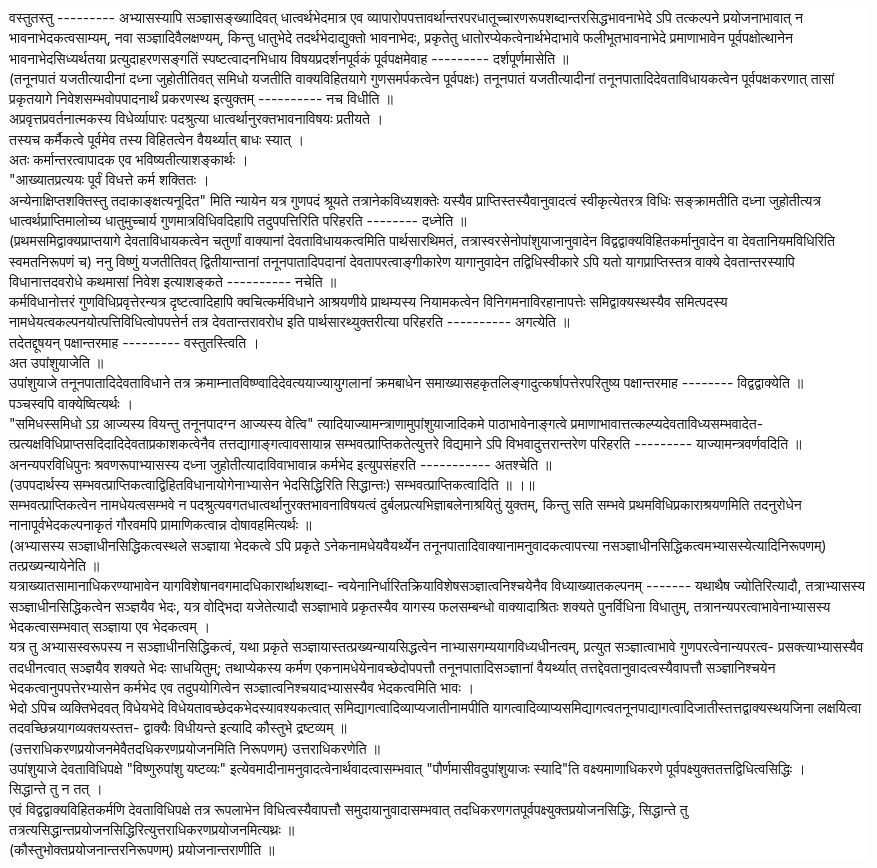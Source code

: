 वस्तुतस्तु --------- अभ्यासस्यापि सञ्ज्ञासङ्ख्यादिवत् धात्वर्थभेदमात्र एव व्यापारोपपत्तावर्थान्तरपरधातूच्चारणरूपशब्दान्तरसिद्धभावनाभेदे ऽपि तत्कल्पने प्रयोजनाभावात् न भावनाभेदकत्वसाम्यम्, नवा सञ्ज्ञादिवैलक्षण्यम्, किन्तु धातुभेदे तदर्थभेदाद्युक्तो भावनाभेदः, प्रकृतेतु धातोरप्येकत्वेनार्थभेदाभावे फलीभूतभावनाभेदे प्रमाणाभावेन पूर्वपक्षोत्थानेन भावनाभेदसिध्यर्थतया प्रत्युदाहरणसङ्गतिं स्पष्टत्वादनभिधाय विषयप्रदर्शनपूर्वकं पूर्वपक्षमेवाह --------- दर्शपूर्णमासेति ॥  
(तनूनपातं यजतीत्यादीनां दध्ना जुहोतीतिवत् समिधो यजतीति वाक्यविहितयागे गुणसमर्पकत्वेन पूर्वपक्षः) तनूनपातं यजतीत्यादीनां तनूनपातादिदेवताविधायकत्वेन पूर्वपक्षकरणात् तासां प्रकृतयागे निवेशसम्भवोपपादनार्थं प्रकरणस्थ इत्युक्तम् ---------- नच विधीति ॥  
अप्रवृत्तप्रवर्तनात्मकस्य विधेर्व्यापारः पदश्रुत्या धात्वर्थानुरक्तभावनाविषयः प्रतीयते ।  
तस्यच कर्मैकत्वे पूर्वमेव तस्य विहितत्वेन वैयर्थ्यात् बाधः स्यात् ।  
अतः कर्मान्तरत्वापादक एव भविष्यतीत्याशङ्कार्थः ।  
"आख्यातप्रत्ययः पूर्वं विधत्ते कर्म शक्तितः ।  
अन्येनाक्षिप्तशक्तिस्तु तदाकाङ्क्षत्यनूदित" मिति न्यायेन यत्र गुणपदं श्रूयते तत्रानेकविध्यशक्तेः यस्यैव प्राप्तिस्तस्यैवानुवादत्वं स्वीकृत्येतरत्र विधिः सङ्क्रामतीति दध्ना जुहोतीत्यत्र धात्वर्थप्राप्तिमालोच्य धातुमुच्चार्य गुणमात्रविधिवदिहापि तदुपपत्तिरिति परिहरति -------- दध्नेति ॥  
(प्रथमसमिद्वाक्यप्राप्तयागे देवताविधायकत्वेन चतुर्णां वाक्यानां देवताविधायकत्वमिति पार्थसारथिमतं, तत्रास्वरसेनोपांशुयाजानुवादेन विद्वद्वाक्यविहितकर्मानुवादेन वा देवतानियमविधिरिति स्वमतनिरूपणं च) ननु विष्णुं यजतीतिवत् द्वितीयान्तानां तनूनपातादिपदानां देवतापरत्वाङ्गीकारेण यागानुवादेन तद्विधिस्वीकारे ऽपि यतो यागप्राप्तिस्तत्र वाक्ये देवतान्तरस्यापि विधानात्तदवरोधे कथमासां निवेश इत्याशङ्कते ---------- नचेति ॥  
कर्मविधानोत्तरं गुणविधिप्रवृत्तेरन्यत्र दृष्टत्वादिहापि क्वचित्कर्मविधाने आश्रयणीये प्राथम्यस्य नियामकत्वेन विनिगमनाविरहानापत्तेः समिद्वाक्यस्थस्यैव समित्पदस्य नामधेयत्वकल्पनयोत्पत्तिविधित्वोपपत्तेर्न तत्र देवतान्तरावरोध इति पार्थसारथ्युक्तरीत्या परिहरति ---------- अगत्येति ॥  
तदेतद्दूषयन् पक्षान्तरमाह --------- वस्तुतस्त्विति ।  
अत उपांशुयाजेति ॥  
उपांशुयाजे तनूनपातादिदेवताविधाने तत्र क्रमाम्नातविष्ण्वादिदेवत्ययाज्यायुगलानां क्रमबाधेन समाख्यासहकृतलिङ्गादुत्कर्षापत्तेरपरितुष्य पक्षान्तरमाह -------- विद्वद्वाक्येति ॥  
पञ्चस्वपि वाक्येष्वित्यर्थः ।  
"समिधस्समिधो ऽग्र आज्यस्य वियन्तु तनूनपादग्न आज्यस्य वेत्वि" त्यादियाज्यामन्त्राणामुपांशुयाजादिकमे पाठाभावेनाङ्गत्वे प्रमाणाभावात्तत्कल्प्यदेवताविध्यसम्भवादेत- त्प्रत्यक्षविधिप्राप्तसदिदादिदेवताप्रकाशकत्वेनैव तत्तद्यागाङ्गत्वावसायान्न सम्भवत्प्राप्तिकतेत्युत्तरे विद्यमाने ऽपि विभवादुत्तरान्तरेण परिहरति --------- याज्यामन्त्रवर्णवदिति ॥  
अनन्यपरविधिपुनः श्रवणरूपाभ्यासस्य दध्ना जुहोतीत्यादाविवाभावान्न कर्मभेद इत्युपसंहरति ----------- अतश्चेति ॥  
(उपपदार्थस्य सम्भवत्प्राप्तिकत्वाद्विहितविधानायोगेनाभ्यासेन भेदसिद्धिरिति सिद्धान्तः) सम्भवत्प्राप्तिकत्वादिति ॥ ।॥  
सम्भवत्प्राप्तिकत्वेन नामधेयत्वसम्भवे न पदश्रुत्यवगतधात्वर्थानुरक्तभावनाविषयत्वं दुर्बलप्रत्यभिज्ञाबलेनाश्रयितुं युक्तम्, किन्तु सति सम्भवे प्रथमविधिप्रकाराश्रयणमिति तदनुरोधेन नानापूर्वभेदकल्पनाकृतं गौरवमपि प्रामाणिकत्वान्न दोषावहमित्यर्थः ॥  
(अभ्यासस्य सञ्ज्ञाधीनसिद्धिकत्वस्थले सञ्ज्ञाया भेदकत्वे ऽपि प्रकृते ऽनेकनामधेयवैयर्थ्येन तनूनपातादिवाक्यानामनुवादकत्वापत्त्या नसञ्ज्ञाधीनसिद्धिकत्वमभ्यासस्येत्यादिनिरूपणम्) तत्प्रख्यन्यायेनेति ॥  
यत्राख्यातसामानाधिकरण्याभावेन यागविशेषानवगमादधिकारार्थाथशब्दा- न्वयेनानिर्धारितक्रियाविशेषसञ्ज्ञात्वनिश्चयेनैव विध्याख्यातकल्पनम् ------- यथाथैष ज्योतिरित्यादौ, तत्राभ्यासस्य सञ्ज्ञाधीनसिद्धिकत्वेन सञ्ज्ञयैव भेदः, यत्र वोद्भिदा यजेतेत्यादौ सञ्ज्ञाभावे प्रकृतस्यैव यागस्य फलसम्बन्धो वाक्यादाश्रितः शक्यते पुनर्विधिना विधातुम्, तत्रानन्यपरत्वाभावेनाभ्यासस्य भेदकत्वासम्भवात् सञ्ज्ञाया एव भेदकत्वम् ।  
यत्र तु अभ्यासस्वरूपस्य न सञ्ज्ञाधीनसिद्धिकत्वं, यथा प्रकृते सञ्ज्ञायास्तत्प्रख्यन्यायसिद्धत्वेन नाभ्यासगम्ययागविध्यधीनत्वम्, प्रत्युत सञ्ज्ञात्वाभावे गुणपरत्वेनान्यपरत्व- प्रसक्त्याभ्यासस्यैव तदधीनत्वात् सञ्ज्ञयैव शक्यते भेदः साधयितुम्; तथाप्येकस्य कर्मण एकनामधेयेनावच्छेदोपपत्तौ तनूनपातादिसञ्ज्ञानां वैयर्थ्यात् तत्तद्देवतानुवादत्वस्यैवापत्तौ सञ्ज्ञानिश्चयेन भेदकत्वानुपपत्तेरभ्यासेन कर्मभेद एव तदुपयोगित्वेन सञ्ज्ञात्वनिश्चयादभ्यासस्यैव भेदकत्वमिति भावः ।  
भेदो ऽपिच व्यक्तिभेदवत् विधेयभेदे विधेयतावच्छेदकभेदस्यावश्यकत्वात् समिद्यागत्वादिव्याप्यजातीनामपीति यागत्वादिव्याप्यसमिद्यागत्वतनूनपाद्यागत्वादिजातीस्तत्तद्वाक्यस्थयजिना लक्षयित्वा तदवच्छिन्नयागव्यक्तयस्तत्त- द्वाक्यैः विधीयन्ते इत्यादि कौस्तुभे द्रष्टव्यम् ॥  
(उत्तराधिकरणप्रयोजनमेवैतदधिकरणप्रयोजनमिति निरूपणम्) उत्तराधिकरणेति ॥  
उपांशुयाजे देवताविधिपक्षे "विष्णुरुपांशु यष्टव्यः" इत्येवमादीनामनुवादत्वेनार्थवादत्वासम्भवात् "पौर्णमासीवदुपांशुयाजः स्यादि"ति वक्ष्यमाणाधिकरणे पूर्वपक्ष्युक्ततत्तद्विधित्वसिद्धिः ।  
सिद्धान्ते तु न तत् ।  
एवं विद्वद्वाक्यविहितकर्मणि देवताविधिपक्षे तत्र रूपलाभेन विधित्वस्यैवापत्तौ समुदायानुवादासम्भवात् तदधिकरणगतपूर्वपक्ष्युक्तप्रयोजनसिद्धिः, सिद्धान्ते तु तत्रत्यसिद्धान्तप्रयोजनसिद्धिरित्युत्तराधिकरणप्रयोजनमित्यथ्रः ॥  
(कौस्तुभोक्तप्रयोजनान्तरनिरूपणम्) प्रयोजनान्तराणीति ॥  